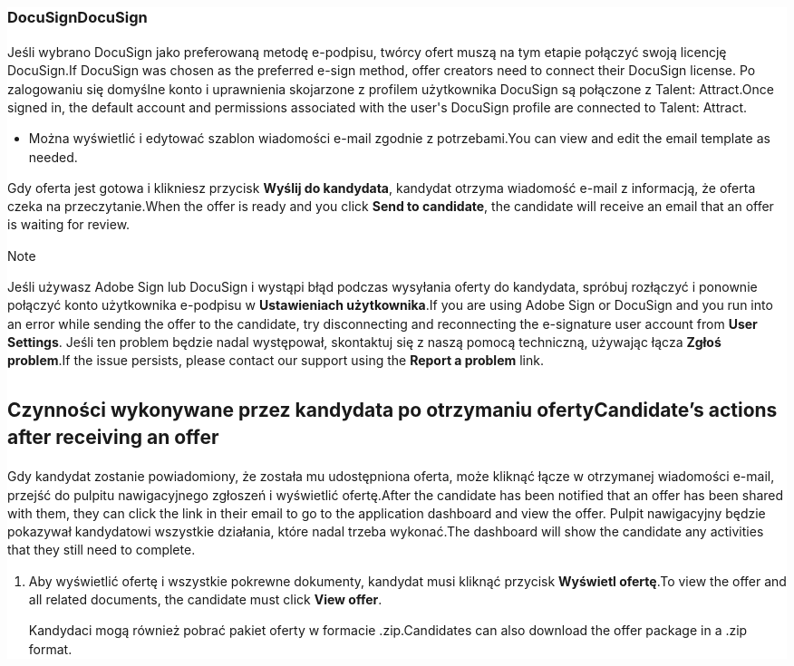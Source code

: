 ### <a name="docusign"></a><span data-ttu-id="b3da6-163">DocuSign</span><span class="sxs-lookup"><span data-stu-id="b3da6-163">DocuSign</span></span>
<span data-ttu-id="b3da6-164">Jeśli wybrano DocuSign jako preferowaną metodę e-podpisu, twórcy ofert muszą na tym etapie połączyć swoją licencję DocuSign.</span><span class="sxs-lookup"><span data-stu-id="b3da6-164">If DocuSign was chosen as the preferred e-sign method, offer creators need to connect their DocuSign license.</span></span> <span data-ttu-id="b3da6-165">Po zalogowaniu się domyślne konto i uprawnienia skojarzone z profilem użytkownika DocuSign są połączone z Talent: Attract.</span><span class="sxs-lookup"><span data-stu-id="b3da6-165">Once signed in, the default account and permissions associated with the user's DocuSign profile are connected to Talent: Attract.</span></span> 

-  <span data-ttu-id="b3da6-166">Można wyświetlić i edytować szablon wiadomości e-mail zgodnie z potrzebami.</span><span class="sxs-lookup"><span data-stu-id="b3da6-166">You can view and edit the email template as needed.</span></span>

<span data-ttu-id="b3da6-167">Gdy oferta jest gotowa i klikniesz przycisk **Wyślij do kandydata**, kandydat otrzyma wiadomość e-mail z informacją, że oferta czeka na przeczytanie.</span><span class="sxs-lookup"><span data-stu-id="b3da6-167">When the offer is ready and you click **Send to candidate**, the candidate will receive an email that an offer is waiting for review.</span></span>

>[!NOTE]
> <span data-ttu-id="b3da6-168">Jeśli używasz Adobe Sign lub DocuSign i wystąpi błąd podczas wysyłania oferty do kandydata, spróbuj rozłączyć i ponownie połączyć konto użytkownika e-podpisu w **Ustawieniach użytkownika**.</span><span class="sxs-lookup"><span data-stu-id="b3da6-168">If you are using Adobe Sign or DocuSign and you run into an error while sending the offer to the candidate, try disconnecting and reconnecting the e-signature user account from **User Settings**.</span></span> <span data-ttu-id="b3da6-169">Jeśli ten problem będzie nadal występował, skontaktuj się z naszą pomocą techniczną, używając łącza **Zgłoś problem**.</span><span class="sxs-lookup"><span data-stu-id="b3da6-169">If the issue persists, please contact our support using the **Report a problem** link.</span></span>

## <a name="candidates-actions-after-receiving-an-offer"></a><span data-ttu-id="b3da6-170">Czynności wykonywane przez kandydata po otrzymaniu oferty</span><span class="sxs-lookup"><span data-stu-id="b3da6-170">Candidate’s actions after receiving an offer</span></span>

<span data-ttu-id="b3da6-171">Gdy kandydat zostanie powiadomiony, że została mu udostępniona oferta, może kliknąć łącze w otrzymanej wiadomości e-mail, przejść do pulpitu nawigacyjnego zgłoszeń i wyświetlić ofertę.</span><span class="sxs-lookup"><span data-stu-id="b3da6-171">After the candidate has been notified that an offer has been shared with them, they can click the link in their email to go to the application dashboard and view the offer.</span></span> <span data-ttu-id="b3da6-172">Pulpit nawigacyjny będzie pokazywał kandydatowi wszystkie działania, które nadal trzeba wykonać.</span><span class="sxs-lookup"><span data-stu-id="b3da6-172">The dashboard will show the candidate any activities that they still need to complete.</span></span>

1.  <span data-ttu-id="b3da6-173">Aby wyświetlić ofertę i wszystkie pokrewne dokumenty, kandydat musi kliknąć przycisk **Wyświetl ofertę**.</span><span class="sxs-lookup"><span data-stu-id="b3da6-173">To view the offer and all related documents, the candidate must click **View offer**.</span></span>

    <span data-ttu-id="b3da6-174">Kandydaci mogą również pobrać pakiet oferty w formacie .zip.</span><span class="sxs-lookup"><span data-stu-id="b3da6-174">Candidates can also download the offer package in a .zip format.</span></span>
